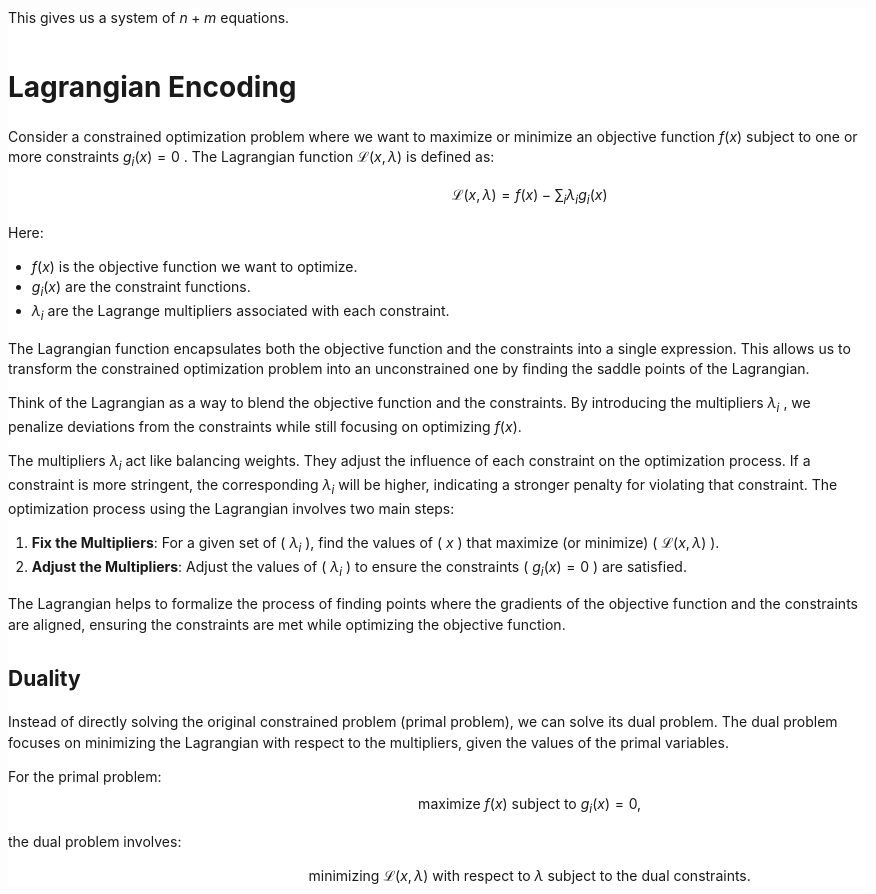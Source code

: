 This gives us a system of  $n + m$  equations.

# Lagrangian Encoding

Consider a constrained optimization problem where we want to maximize or minimize an objective function  $f(x)$  subject to one or more constraints  $g_i(x) = 0$ . The Lagrangian function $\mathscr{L}(x, \lambda)$  is defined as:

$$
\hspace{5cm} \mathscr{L}(x, \lambda) = f(x) - \sum_{i} \lambda_i g_i(x) 
$$

Here:
- $f(x)$  is the objective function we want to optimize.
- $g_i(x)$  are the constraint functions.
- $\lambda_i$  are the Lagrange multipliers associated with each constraint.

The Lagrangian function encapsulates both the objective function and the constraints into a single expression. This allows us to transform the constrained optimization problem into an unconstrained one by finding the saddle points of the Lagrangian.

Think of the Lagrangian as a way to blend the objective function and the constraints. By introducing the multipliers $\lambda_i$ , we penalize deviations from the constraints while still focusing on optimizing  $f(x)$.

The multipliers $\lambda_i$  act like balancing weights. They adjust the influence of each constraint on the optimization process. If a constraint is more stringent, the corresponding  $\lambda_i$ will be higher, indicating a stronger penalty for violating that constraint. The optimization process using the Lagrangian involves two main steps:

1. **Fix the Multipliers**: For a given set of ( $\lambda_i$ ), find the values of ( $x$ ) that maximize (or minimize) ( $\mathscr{L}(x, \lambda)$ ).
2. **Adjust the Multipliers**: Adjust the values of ( $\lambda_i$ ) to ensure the constraints ( $g_i(x) = 0$ ) are satisfied.

The Lagrangian helps to formalize the process of finding points where the gradients of the objective function and the constraints are aligned, ensuring the constraints are met while optimizing the objective function.

## Duality

Instead of directly solving the original constrained problem (primal problem), we can solve its dual problem. The dual problem focuses on minimizing the Lagrangian with respect to the multipliers, given the values of the primal variables.

For the primal problem:
$$
\hspace{5cm} \text{maximize } f(x) \text{ subject to } g_i(x) = 0,
$$

the dual problem involves:

$$
\hspace{5cm} \text{minimizing } \mathscr{L}(x, \lambda) \text{ with respect to } \lambda \text{ subject to the dual constraints}.
$$

